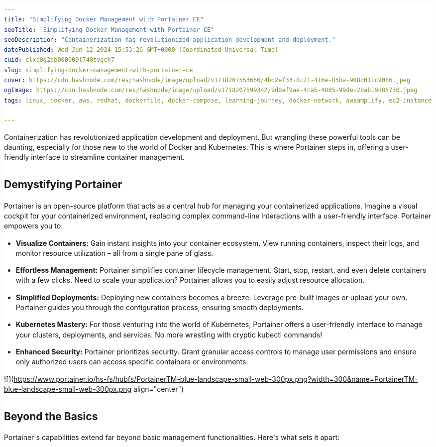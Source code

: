 ```yaml
---
title: "Simplifying Docker Management with Portainer CE"
seoTitle: "Simplifying Docker Management with Portainer CE"
seoDescription: "Containerization has revolutionized application development and deployment."
datePublished: Wed Jun 12 2024 15:53:26 GMT+0000 (Coordinated Universal Time)
cuid: clxc0g2ab000009l740tvgeh7
slug: simplifying-docker-management-with-portainer-ce
cover: https://cdn.hashnode.com/res/hashnode/image/upload/v1718207553650/4bd2ef33-8c21-416e-85ba-908d011c9086.jpeg
ogImage: https://cdn.hashnode.com/res/hashnode/image/upload/v1718207599342/9d0af9ae-4ca5-4885-99de-28ab19d86730.jpeg
tags: linux, docker, aws, redhat, dockerfile, docker-compose, learning-journey, docker-network, awsamplify, ec2-instance

---
```


Containerization has revolutionized application development and deployment. But wrangling these powerful tools can be daunting, especially for those new to the world of Docker and Kubernetes. This is where Portainer steps in, offering a user-friendly interface to streamline container management.

## Demystifying Portainer

Portainer is an open-source platform that acts as a central hub for managing your containerized applications. Imagine a visual cockpit for your containerized environment, replacing complex command-line interactions with a user-friendly interface. Portainer empowers you to:

* **Visualize Containers:** Gain instant insights into your container ecosystem. View running containers, inspect their logs, and monitor resource utilization – all from a single pane of glass.
    
* **Effortless Management:** Portainer simplifies container lifecycle management. Start, stop, restart, and even delete containers with a few clicks. Need to scale your application? Portainer allows you to easily adjust resource allocation.
    
* **Simplified Deployments:** Deploying new containers becomes a breeze. Leverage pre-built images or upload your own. Portainer guides you through the configuration process, ensuring smooth deployments.
    
* **Kubernetes Mastery:** For those venturing into the world of Kubernetes, Portainer offers a user-friendly interface to manage your clusters, deployments, and services. No more wrestling with cryptic kubectl commands!
    
* **Enhanced Security:** Portainer prioritizes security. Grant granular access controls to manage user permissions and ensure only authorized users can access specific containers or environments.
    

![](https://www.portainer.io/hs-fs/hubfs/PortainerTM-blue-landscape-small-web-300px.png?width=300&name=PortainerTM-blue-landscape-small-web-300px.png align="center")

## Beyond the Basics

Portainer's capabilities extend far beyond basic management functionalities. Here's what sets it apart:

